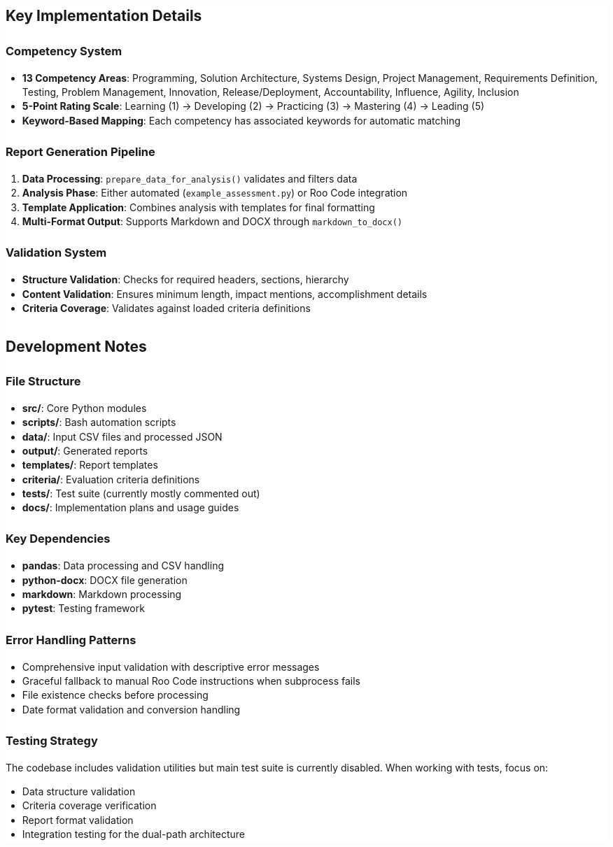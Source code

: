 ## Key Implementation Details

### Competency System
- **13 Competency Areas**: Programming, Solution Architecture, Systems Design, Project Management, Requirements Definition, Testing, Problem Management, Innovation, Release/Deployment, Accountability, Influence, Agility, Inclusion
- **5-Point Rating Scale**: Learning (1) → Developing (2) → Practicing (3) → Mastering (4) → Leading (5)
- **Keyword-Based Mapping**: Each competency has associated keywords for automatic matching

### Report Generation Pipeline
1. **Data Processing**: `prepare_data_for_analysis()` validates and filters data
2. **Analysis Phase**: Either automated (`example_assessment.py`) or Roo Code integration
3. **Template Application**: Combines analysis with templates for final formatting
4. **Multi-Format Output**: Supports Markdown and DOCX through `markdown_to_docx()`

### Validation System
- **Structure Validation**: Checks for required headers, sections, hierarchy
- **Content Validation**: Ensures minimum length, impact mentions, accomplishment details
- **Criteria Coverage**: Validates against loaded criteria definitions

## Development Notes

### File Structure
- **src/**: Core Python modules
- **scripts/**: Bash automation scripts
- **data/**: Input CSV files and processed JSON
- **output/**: Generated reports
- **templates/**: Report templates
- **criteria/**: Evaluation criteria definitions
- **tests/**: Test suite (currently mostly commented out)
- **docs/**: Implementation plans and usage guides

### Key Dependencies
- **pandas**: Data processing and CSV handling
- **python-docx**: DOCX file generation
- **markdown**: Markdown processing
- **pytest**: Testing framework

### Error Handling Patterns
- Comprehensive input validation with descriptive error messages
- Graceful fallback to manual Roo Code instructions when subprocess fails
- File existence checks before processing
- Date format validation and conversion handling

### Testing Strategy
The codebase includes validation utilities but main test suite is currently disabled. When working with tests, focus on:
- Data structure validation
- Criteria coverage verification
- Report format validation
- Integration testing for the dual-path architecture
